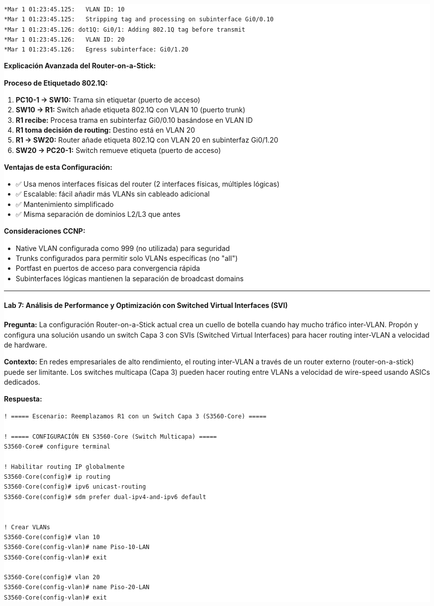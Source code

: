 ```cisco
*Mar 1 01:23:45.125:   VLAN ID: 10
*Mar 1 01:23:45.125:   Stripping tag and processing on subinterface Gi0/0.10
*Mar 1 01:23:45.126: dot1Q: Gi0/1: Adding 802.1Q tag before transmit
*Mar 1 01:23:45.126:   VLAN ID: 20
*Mar 1 01:23:45.126:   Egress subinterface: Gi0/1.20
```

**Explicación Avanzada del Router-on-a-Stick:**

**Proceso de Etiquetado 802.1Q:**
1. **PC10-1 → SW10:** Trama sin etiquetar (puerto de acceso)
2. **SW10 → R1:** Switch añade etiqueta 802.1Q con VLAN 10 (puerto trunk)
3. **R1 recibe:** Procesa trama en subinterfaz Gi0/0.10 basándose en VLAN ID
4. **R1 toma decisión de routing:** Destino está en VLAN 20
5. **R1 → SW20:** Router añade etiqueta 802.1Q con VLAN 20 en subinterfaz Gi0/1.20
6. **SW20 → PC20-1:** Switch remueve etiqueta (puerto de acceso)

**Ventajas de esta Configuración:**
- ✅ Usa menos interfaces físicas del router (2 interfaces físicas, múltiples lógicas)
- ✅ Escalable: fácil añadir más VLANs sin cableado adicional
- ✅ Mantenimiento simplificado
- ✅ Misma separación de dominios L2/L3 que antes

**Consideraciones CCNP:**
- Native VLAN configurada como 999 (no utilizada) para seguridad
- Trunks configurados para permitir solo VLANs específicas (no "all")
- Portfast en puertos de acceso para convergencia rápida
- Subinterfaces lógicas mantienen la separación de broadcast domains

---

#### Lab 7: Análisis de Performance y Optimización con Switched Virtual Interfaces (SVI)

**Pregunta:**
La configuración Router-on-a-Stick actual crea un cuello de botella cuando hay mucho tráfico inter-VLAN. Propón y configura una solución usando un switch Capa 3 con SVIs (Switched Virtual Interfaces) para hacer routing inter-VLAN a velocidad de hardware.

**Contexto:**
En redes empresariales de alto rendimiento, el routing inter-VLAN a través de un router externo (router-on-a-stick) puede ser limitante. Los switches multicapa (Capa 3) pueden hacer routing entre VLANs a velocidad de wire-speed usando ASICs dedicados.

**Respuesta:**

```cisco
! ===== Escenario: Reemplazamos R1 con un Switch Capa 3 (S3560-Core) =====

! ===== CONFIGURACIÓN EN S3560-Core (Switch Multicapa) =====
S3560-Core# configure terminal

! Habilitar routing IP globalmente
S3560-Core(config)# ip routing
S3560-Core(config)# ipv6 unicast-routing
S3560-Core(config)# sdm prefer dual-ipv4-and-ipv6 default


! Crear VLANs
S3560-Core(config)# vlan 10
S3560-Core(config-vlan)# name Piso-10-LAN
S3560-Core(config-vlan)# exit

S3560-Core(config)# vlan 20
S3560-Core(config-vlan)# name Piso-20-LAN
S3560-Core(config-vlan)# exit

```